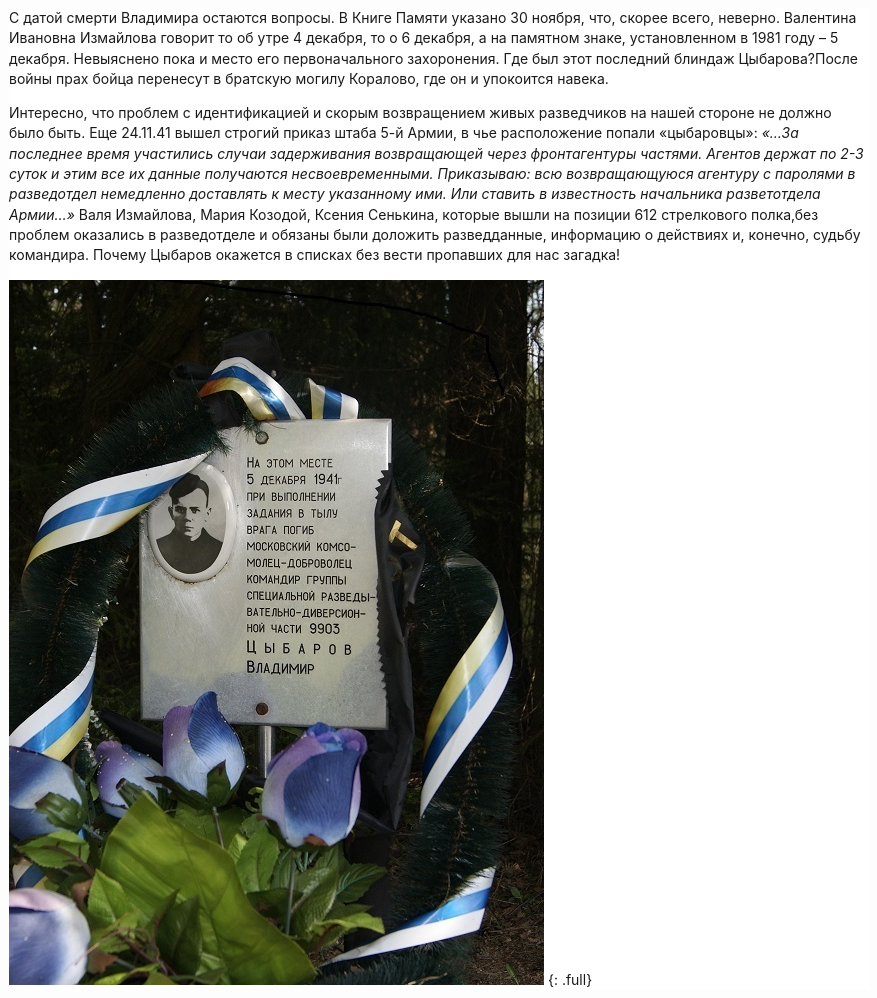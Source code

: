 С датой смерти Владимира остаются вопросы. В Книге Памяти указано 30 ноября, что, скорее всего, неверно. Валентина Ивановна Измайлова говорит то об утре 4 декабря, то о 6 декабря, а на памятном знаке, установленном в 1981 году – 5 декабря. Невыяснено пока и место его первоначального захоронения. Где был этот последний блиндаж Цыбарова?После войны прах бойца перенесут в братскую могилу Коралово, где он и упокоится навека. 

Интересно, что проблем с идентификацией и скорым возвращением живых разведчиков на нашей стороне не должно было быть. Еще 24.11.41 вышел строгий приказ штаба 5-й Армии, в чье расположение попали «цыбаровцы»: *«…За последнее время участились случаи задерживания возвращающей через фронтагентуры частями. Агентов держат по 2-3 суток и этим все их данные получаются несвоевременными. Приказываю: всю возвращающуюся агентуру с паролями в разведотдел немедленно доставлять к месту указанному ими. Или ставить в известность начальника разветотдела Армии…»* Валя Измайлова, Мария Козодой, Ксения Сенькина, которые вышли на позиции 612 стрелкового полка,без проблем оказались в разведотделе и обязаны были доложить разведданные, информацию о действиях и, конечно, судьбу командира. Почему Цыбаров окажется в списках без вести пропавших для нас загадка!

![full](/assets/images/full_cR6I6stK.png)
{: .full}
